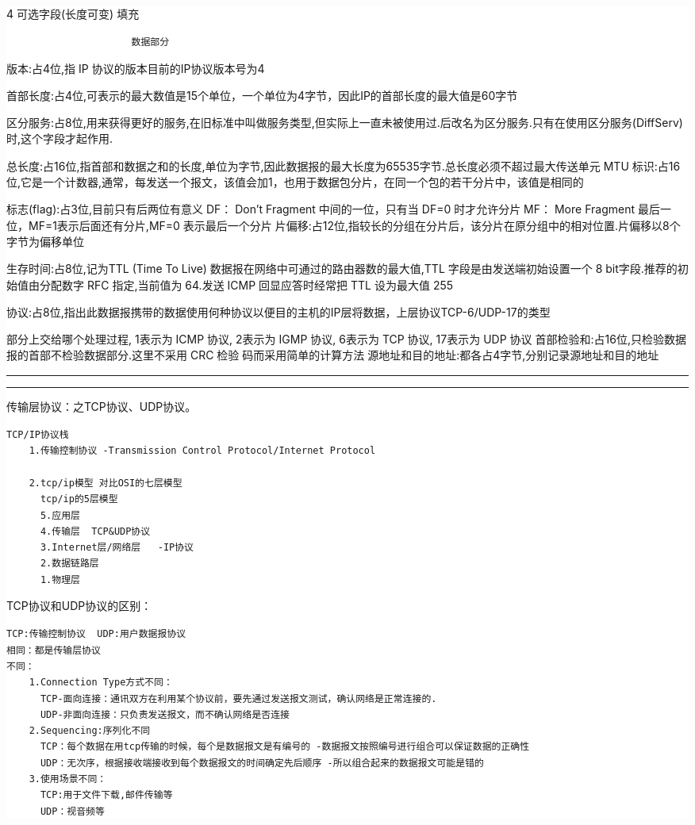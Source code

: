 4      可选字段(长度可变)                   填充

                          数据部分


版本:占4位,指 IP 协议的版本目前的IP协议版本号为4

首部长度:占4位,可表示的最大数值是15个单位，一个单位为4字节，因此IP的首部长度的最大值是60字节

区分服务:占8位,用来获得更好的服务,在旧标准中叫做服务类型,但实际上一直未被使用过.后改名为区分服务.只有在使用区分服务(DiffServ)时,这个字段才起作用.

总长度:占16位,指首部和数据之和的长度,单位为字节,因此数据报的最大长度为65535字节.总长度必须不超过最大传送单元 MTU
标识:占16位,它是一个计数器,通常，每发送一个报文，该值会加1，也用于数据包分片，在同一个包的若干分片中，该值是相同的 

标志(flag):占3位,目前只有后两位有意义
   DF： Don’t Fragment 中间的一位，只有当 DF=0 时才允许分片
   MF： More Fragment 最后一位，MF=1表示后面还有分片,MF=0 表示最后一个分片
片偏移:占12位,指较长的分组在分片后，该分片在原分组中的相对位置.片偏移以8个字节为偏移单位

生存时间:占8位,记为TTL (Time To Live) 数据报在网络中可通过的路由器数的最大值,TTL 字段是由发送端初始设置一个 8 bit字段.推荐的初始值由分配数字
RFC 指定,当前值为 64.发送 ICMP 回显应答时经常把 TTL 设为最大值 255

协议:占8位,指出此数据报携带的数据使用何种协议以便目的主机的IP层将数据，上层协议TCP-6/UDP-17的类型

部分上交给哪个处理过程, 1表示为 ICMP 协议, 2表示为 IGMP 协议, 6表示为
TCP 协议, 17表示为 UDP 协议
首部检验和:占16位,只检验数据报的首部不检验数据部分.这里不采用 CRC 检验
码而采用简单的计算方法
源地址和目的地址:都各占4字节,分别记录源地址和目的地址


-----------------------------------------------------------------------------------
-----------------------------------------------------------------------------------

传输层协议：之TCP协议、UDP协议。

    TCP/IP协议栈
        1.传输控制协议 -Transmission Control Protocol/Internet Protocol

        2.tcp/ip模型 对比OSI的七层模型
          tcp/ip的5层模型
          5.应用层
          4.传输层  TCP&UDP协议
          3.Internet层/网络层   -IP协议
          2.数据链路层
          1.物理层


TCP协议和UDP协议的区别：

    TCP:传输控制协议  UDP:用户数据报协议 
    相同：都是传输层协议
    不同：
        1.Connection Type方式不同：
          TCP-面向连接：通讯双方在利用某个协议前，要先通过发送报文测试，确认网络是正常连接的.
          UDP-非面向连接：只负责发送报文，而不确认网络是否连接
        2.Sequencing:序列化不同
          TCP：每个数据在用tcp传输的时候，每个是数据报文是有编号的 -数据报文按照编号进行组合可以保证数据的正确性
          UDP：无次序，根据接收端接收到每个数据报文的时间确定先后顺序 -所以组合起来的数据报文可能是错的
        3.使用场景不同：
          TCP:用于文件下载,邮件传输等
          UDP：视音频等
